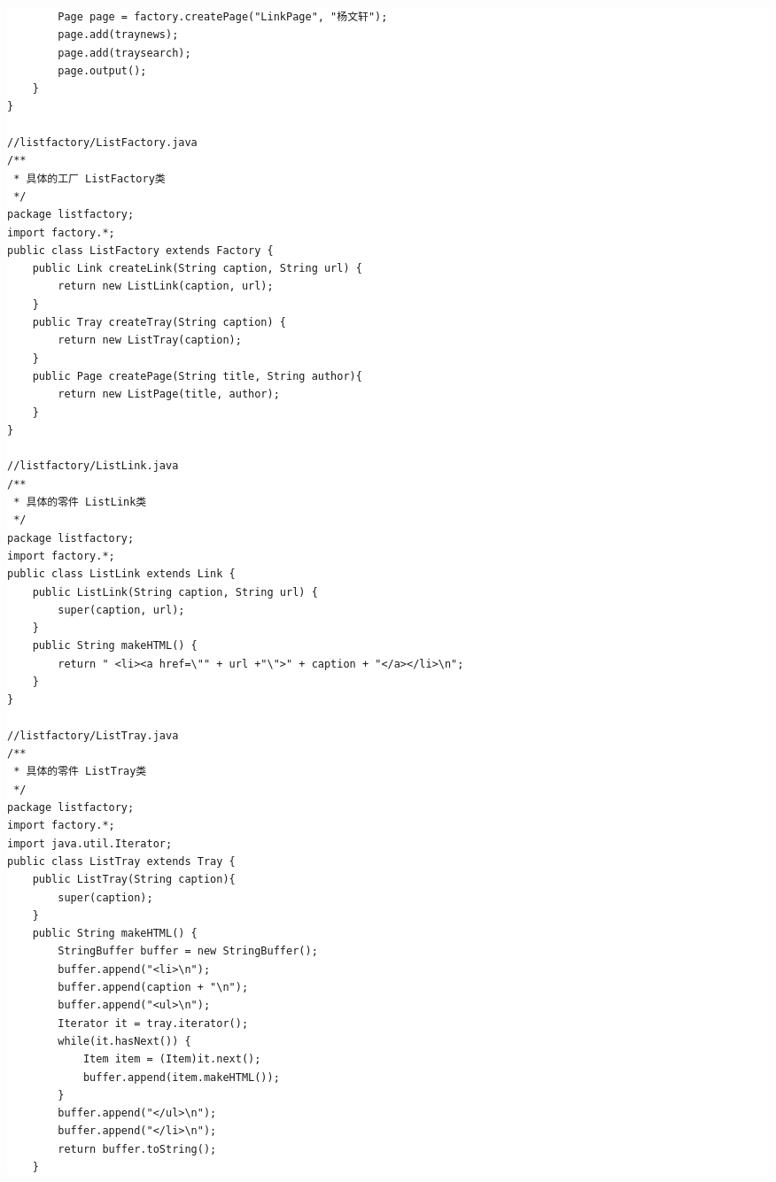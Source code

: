             Page page = factory.createPage("LinkPage", "杨文轩");
            page.add(traynews);
            page.add(traysearch);
            page.output();
        }
    }

    //listfactory/ListFactory.java
    /**
     * 具体的工厂 ListFactory类
     */
    package listfactory;
    import factory.*;
    public class ListFactory extends Factory {
        public Link createLink(String caption, String url) {
            return new ListLink(caption, url);
        }
        public Tray createTray(String caption) {
            return new ListTray(caption);
        }
        public Page createPage(String title, String author){
            return new ListPage(title, author);
        }
    }

    //listfactory/ListLink.java
    /**
     * 具体的零件 ListLink类
     */
    package listfactory;
    import factory.*;
    public class ListLink extends Link {
        public ListLink(String caption, String url) {
            super(caption, url);
        }
        public String makeHTML() {
            return " <li><a href=\"" + url +"\">" + caption + "</a></li>\n";
        }
    }

    //listfactory/ListTray.java
    /**
     * 具体的零件 ListTray类
     */
    package listfactory;
    import factory.*;
    import java.util.Iterator;
    public class ListTray extends Tray {
        public ListTray(String caption){
            super(caption);
        }
        public String makeHTML() {
            StringBuffer buffer = new StringBuffer();
            buffer.append("<li>\n");
            buffer.append(caption + "\n");
            buffer.append("<ul>\n");
            Iterator it = tray.iterator();
            while(it.hasNext()) {
                Item item = (Item)it.next();
                buffer.append(item.makeHTML());
            }
            buffer.append("</ul>\n");
            buffer.append("</li>\n");
            return buffer.toString();
        }